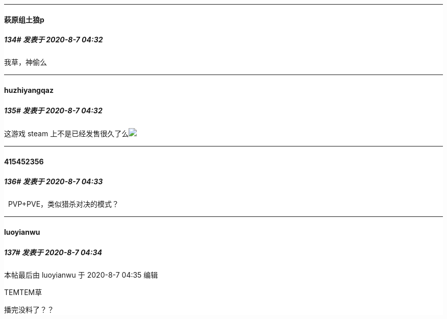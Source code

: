 





*****

####  萩原组土狼p  
##### 134#       发表于 2020-8-7 04:32




我草，神偷么







*****

####  huzhiyangqaz  
##### 135#       发表于 2020-8-7 04:32




这游戏 steam 上不是已经发售很久了么<img src="https://static.saraba1st.com/image/smiley/face2017/001.png" referrerpolicy="no-referrer">







*****

####  415452356  
##### 136#       发表于 2020-8-7 04:33




  PVP+PVE，类似猎杀对决的模式？







*****

####  luoyianwu  
##### 137#       发表于 2020-8-7 04:34



 本帖最后由 luoyianwu 于 2020-8-7 04:35 编辑 

TEMTEM草

播完没料了？？



